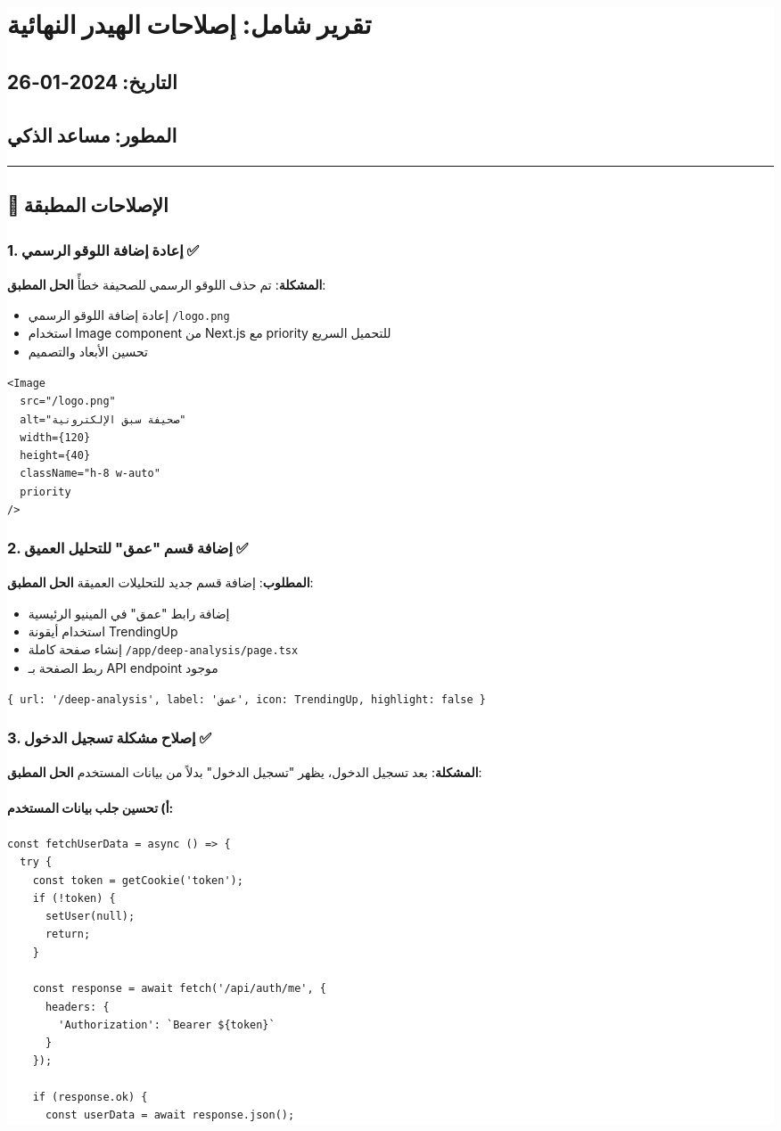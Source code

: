 # تقرير شامل: إصلاحات الهيدر النهائية

## التاريخ: 2024-01-26
## المطور: مساعد الذكي

---

## 🔧 الإصلاحات المطبقة

### 1. إعادة إضافة اللوقو الرسمي ✅
**المشكلة**: تم حذف اللوقو الرسمي للصحيفة خطأً
**الحل المطبق**:
- إعادة إضافة اللوقو الرسمي `/logo.png`
- استخدام Image component من Next.js مع priority للتحميل السريع
- تحسين الأبعاد والتصميم

```tsx
<Image
  src="/logo.png"
  alt="صحيفة سبق الإلكترونية"
  width={120}
  height={40}
  className="h-8 w-auto"
  priority
/>
```

### 2. إضافة قسم "عمق" للتحليل العميق ✅
**المطلوب**: إضافة قسم جديد للتحليلات العميقة
**الحل المطبق**:
- إضافة رابط "عمق" في المينيو الرئيسية
- استخدام أيقونة TrendingUp
- إنشاء صفحة كاملة `/app/deep-analysis/page.tsx`
- ربط الصفحة بـ API endpoint موجود

```tsx
{ url: '/deep-analysis', label: 'عمق', icon: TrendingUp, highlight: false }
```

### 3. إصلاح مشكلة تسجيل الدخول ✅
**المشكلة**: بعد تسجيل الدخول، يظهر "تسجيل الدخول" بدلاً من بيانات المستخدم
**الحل المطبق**:

#### أ) تحسين جلب بيانات المستخدم:
```tsx
const fetchUserData = async () => {
  try {
    const token = getCookie('token');
    if (!token) {
      setUser(null);
      return;
    }

    const response = await fetch('/api/auth/me', {
      headers: {
        'Authorization': `Bearer ${token}`
      }
    });

    if (response.ok) {
      const userData = await response.json();
```